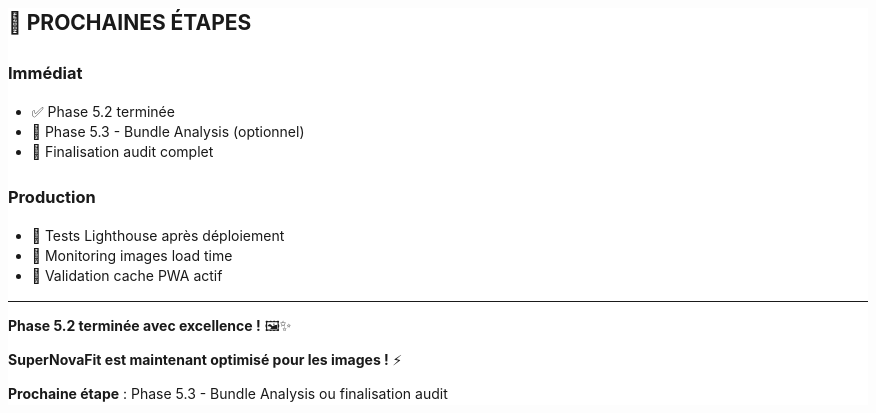 
## 🚀 PROCHAINES ÉTAPES

### Immédiat
- ✅ Phase 5.2 terminée
- 🔄 Phase 5.3 - Bundle Analysis (optionnel)
- 🔄 Finalisation audit complet

### Production
- 🔄 Tests Lighthouse après déploiement
- 🔄 Monitoring images load time
- 🔄 Validation cache PWA actif

---

**Phase 5.2 terminée avec excellence !** 🖼️✨

**SuperNovaFit est maintenant optimisé pour les images !** ⚡

**Prochaine étape** : Phase 5.3 - Bundle Analysis ou finalisation audit

